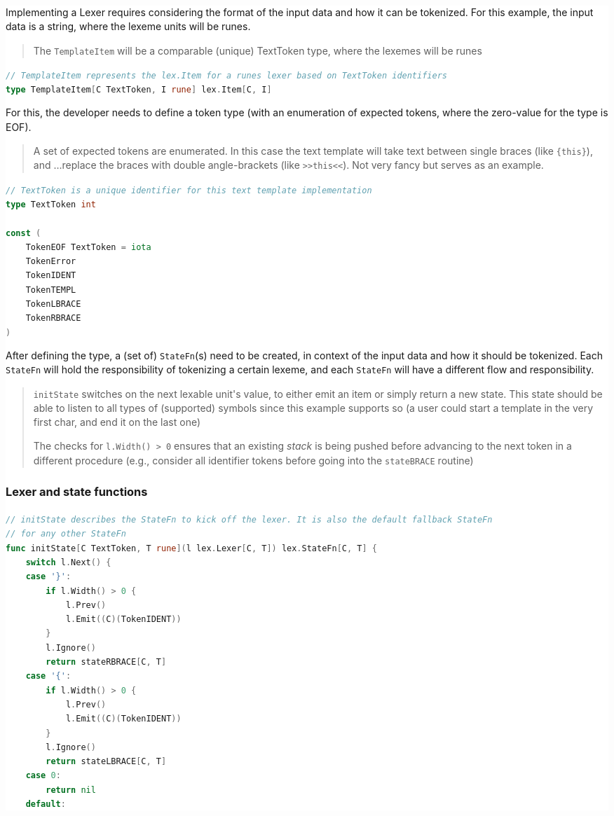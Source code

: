 Implementing a Lexer requires considering the format of the input data and how it can be tokenized. For this example, the input data is a string, where the lexeme units will be runes.

> The `TemplateItem` will be a comparable (unique) TextToken type, where the lexemes will be runes

```go
// TemplateItem represents the lex.Item for a runes lexer based on TextToken identifiers
type TemplateItem[C TextToken, I rune] lex.Item[C, I]
```

For this, the developer needs to define a token type (with an enumeration of expected tokens, where the zero-value for the type is EOF).

> A set of expected tokens are enumerated. In this case the text template will take text
> between single braces (like `{this}`), and ...replace the braces with double angle-brackets
> (like `>>this<<`). Not very fancy but serves as an example.

```go
// TextToken is a unique identifier for this text template implementation
type TextToken int

const (
	TokenEOF TextToken = iota
	TokenError
	TokenIDENT
	TokenTEMPL
	TokenLBRACE
	TokenRBRACE
)
```


After defining the type, a (set of) `StateFn`(s) need to be created, in context of the input data and how it should be tokenized. Each `StateFn` will hold the responsibility of tokenizing a certain lexeme, and each `StateFn` will have a different flow and responsibility.


> `initState` switches on the next lexable unit's value, to either emit an item or simply return a new state. This state should be able to listen to all types of (supported) symbols since this example supports so (a user could start a template in the very first char, and end it on the last one)
>
> The checks for `l.Width() > 0` ensures that an existing *stack* is being pushed before 
> advancing to the next token in a different procedure (e.g., consider all identifier tokens
> before going into the `stateBRACE` routine)

### Lexer and state functions

```go
// initState describes the StateFn to kick off the lexer. It is also the default fallback StateFn
// for any other StateFn
func initState[C TextToken, T rune](l lex.Lexer[C, T]) lex.StateFn[C, T] {
	switch l.Next() {
	case '}':
		if l.Width() > 0 {
			l.Prev()
			l.Emit((C)(TokenIDENT))
		}
		l.Ignore()
		return stateRBRACE[C, T]
	case '{':
		if l.Width() > 0 {
			l.Prev()
			l.Emit((C)(TokenIDENT))
		}
		l.Ignore()
		return stateLBRACE[C, T]
	case 0:
		return nil
	default:
```